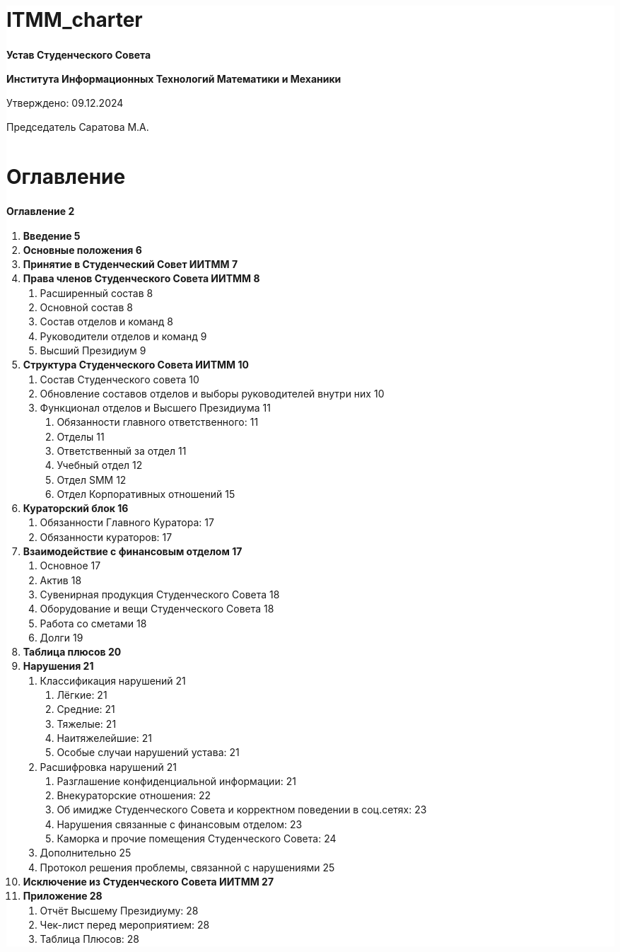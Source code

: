 # ITMM_charter
**Устав Студенческого Совета**

**Института Информационных Технологий Математики и Механики**

Утверждено: 09.12.2024

Председатель Саратова М.А.

# Оглавление

**Оглавление 2**

1.  **Введение 5**
2.  **Основные положения 6**
3.  **Принятие в Студенческий Совет ИИТММ 7**
4.  **Права членов Студенческого Совета ИИТММ 8**
    1.  Расширенный состав 8
    2.  Основной состав 8
    3.  Состав отделов и команд 8
    4.  Руководители отделов и команд 9
    5.  Высший Президиум 9
5.  **Структура Студенческого Совета ИИТММ 10**
    1.  Состав Студенческого совета 10
    2.  Обновление составов отделов и выборы руководителей внутри них 10
    3.  Функционал отделов и Высшего Президиума 11
        1.  Обязанности главного ответственного: 11
        2.  Отделы 11
        3.  Ответственный за отдел 11
        4.  Учебный отдел 12
        5.  Отдел SMM 12
        6.  Отдел Корпоративных отношений 15
6.  **Кураторский блок 16**
    1.  Обязанности Главного Куратора: 17
    2.  Обязанности кураторов: 17
7.  **Взаимодействие с финансовым отделом 17**
    1.  Основное 17
    2.  Актив 18
    3.  Сувенирная продукция Студенческого Совета 18
    4.  Оборудование и вещи Студенческого Совета 18
    5.  Работа со сметами 18
    6.  Долги 19
8.  **Таблица плюсов 20**
9.  **Нарушения 21**
    1.  Классификация нарушений 21
        1.  Лёгкие: 21
        2.  Средние: 21
        3.  Тяжелые: 21
        4.  Наитяжелейшие: 21
        5.  Особые случаи нарушений устава: 21
    2.  Расшифровка нарушений 21
        1.  Разглашение конфиденциальной информации: 21
        2.  Внекураторские отношения: 22
        3.  Об имидже Студенческого Совета и корректном поведении в соц.сетях: 23
        4.  Нарушения связанные с финансовым отделом: 23
        5.  Каморка и прочие помещения Студенческого Совета: 24
    3.  Дополнительно 25
    4.  Протокол решения проблемы, связанной с нарушениями 25
10. **Исключение из Студенческого Совета ИИТММ 27**
11. **Приложение 28**
    1.  Отчёт Высшему Президиуму: 28
    2.  Чек-лист перед мероприятием: 28
    3.  Таблица Плюсов: 28